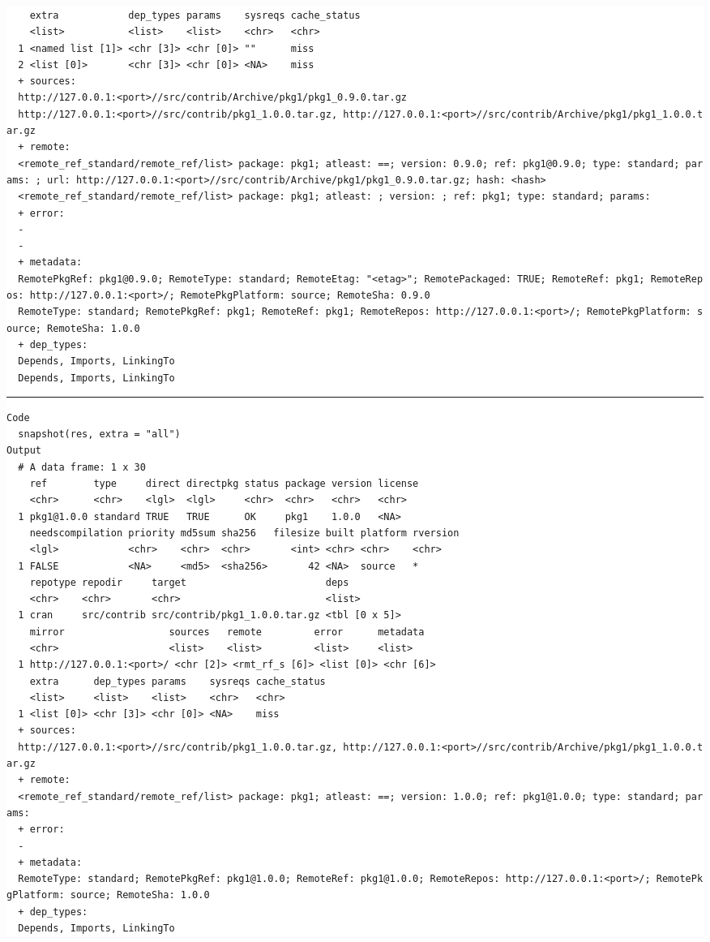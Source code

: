         extra            dep_types params    sysreqs cache_status
        <list>           <list>    <list>    <chr>   <chr>       
      1 <named list [1]> <chr [3]> <chr [0]> ""      miss        
      2 <list [0]>       <chr [3]> <chr [0]> <NA>    miss        
      + sources:
      http://127.0.0.1:<port>//src/contrib/Archive/pkg1/pkg1_0.9.0.tar.gz
      http://127.0.0.1:<port>//src/contrib/pkg1_1.0.0.tar.gz, http://127.0.0.1:<port>//src/contrib/Archive/pkg1/pkg1_1.0.0.tar.gz
      + remote:
      <remote_ref_standard/remote_ref/list> package: pkg1; atleast: ==; version: 0.9.0; ref: pkg1@0.9.0; type: standard; params: ; url: http://127.0.0.1:<port>//src/contrib/Archive/pkg1/pkg1_0.9.0.tar.gz; hash: <hash>
      <remote_ref_standard/remote_ref/list> package: pkg1; atleast: ; version: ; ref: pkg1; type: standard; params: 
      + error:
      -
      -
      + metadata:
      RemotePkgRef: pkg1@0.9.0; RemoteType: standard; RemoteEtag: "<etag>"; RemotePackaged: TRUE; RemoteRef: pkg1; RemoteRepos: http://127.0.0.1:<port>/; RemotePkgPlatform: source; RemoteSha: 0.9.0
      RemoteType: standard; RemotePkgRef: pkg1; RemoteRef: pkg1; RemoteRepos: http://127.0.0.1:<port>/; RemotePkgPlatform: source; RemoteSha: 1.0.0
      + dep_types:
      Depends, Imports, LinkingTo
      Depends, Imports, LinkingTo

---

    Code
      snapshot(res, extra = "all")
    Output
      # A data frame: 1 x 30
        ref        type     direct directpkg status package version license
        <chr>      <chr>    <lgl>  <lgl>     <chr>  <chr>   <chr>   <chr>  
      1 pkg1@1.0.0 standard TRUE   TRUE      OK     pkg1    1.0.0   <NA>   
        needscompilation priority md5sum sha256   filesize built platform rversion
        <lgl>            <chr>    <chr>  <chr>       <int> <chr> <chr>    <chr>   
      1 FALSE            <NA>     <md5>  <sha256>       42 <NA>  source   *       
        repotype repodir     target                        deps         
        <chr>    <chr>       <chr>                         <list>       
      1 cran     src/contrib src/contrib/pkg1_1.0.0.tar.gz <tbl [0 x 5]>
        mirror                  sources   remote         error      metadata 
        <chr>                   <list>    <list>         <list>     <list>   
      1 http://127.0.0.1:<port>/ <chr [2]> <rmt_rf_s [6]> <list [0]> <chr [6]>
        extra      dep_types params    sysreqs cache_status
        <list>     <list>    <list>    <chr>   <chr>       
      1 <list [0]> <chr [3]> <chr [0]> <NA>    miss        
      + sources:
      http://127.0.0.1:<port>//src/contrib/pkg1_1.0.0.tar.gz, http://127.0.0.1:<port>//src/contrib/Archive/pkg1/pkg1_1.0.0.tar.gz
      + remote:
      <remote_ref_standard/remote_ref/list> package: pkg1; atleast: ==; version: 1.0.0; ref: pkg1@1.0.0; type: standard; params: 
      + error:
      -
      + metadata:
      RemoteType: standard; RemotePkgRef: pkg1@1.0.0; RemoteRef: pkg1@1.0.0; RemoteRepos: http://127.0.0.1:<port>/; RemotePkgPlatform: source; RemoteSha: 1.0.0
      + dep_types:
      Depends, Imports, LinkingTo
